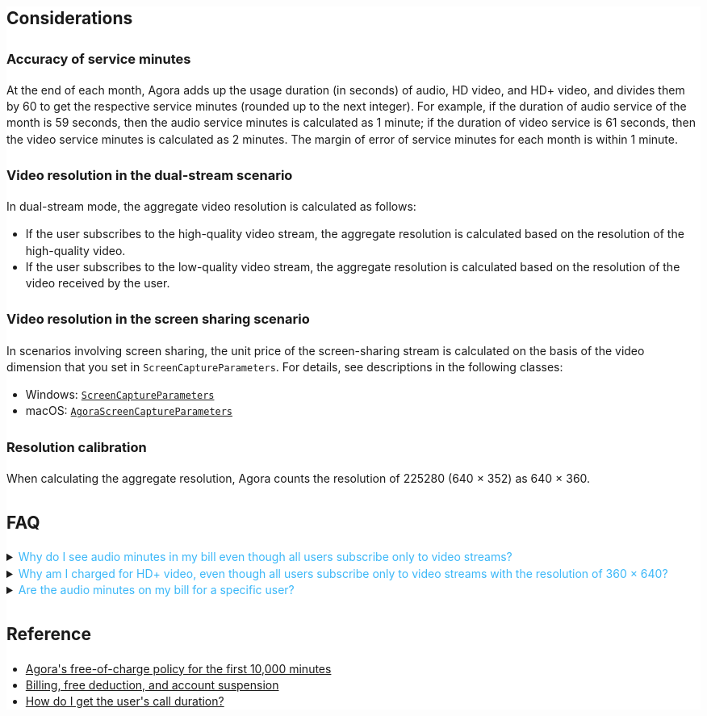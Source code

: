## Considerations

### Accuracy of service minutes

At the end of each month, Agora adds up the usage duration (in seconds) of audio, HD video, and HD+ video, and divides them by 60 to get the respective service minutes (rounded up to the next integer). For example, if the duration of audio service of the month is 59 seconds, then the audio service minutes is calculated as 1 minute; if the duration of video service is 61 seconds, then the video service minutes is calculated as 2 minutes. The margin of error of service minutes for each month is within 1 minute.

### Video resolution in the dual-stream scenario

In dual-stream mode, the aggregate video resolution is calculated as follows:

- If the user subscribes to the high-quality video stream, the aggregate resolution is calculated based on the resolution of the high-quality video.
- If the user subscribes to the low-quality video stream, the aggregate resolution is calculated based on the resolution of the video received by the user.

### Video resolution in the screen sharing scenario

In scenarios involving screen sharing, the unit price of the screen-sharing stream is calculated on the basis of the video dimension that you set in <code>ScreenCaptureParameters</code>. For details, see descriptions in the following classes:

- Windows: [`ScreenCaptureParameters`](https://docs.agora.io/en/Interactive%20Broadcast/API%20Reference/cpp/structagora_1_1rtc_1_1_screen_capture_parameters.html)
- macOS: [`AgoraScreenCaptureParameters`](https://docs.agora.io/en/Interactive%20Broadcast/API%20Reference/oc/Classes/AgoraScreenCaptureParameters.html)

### Resolution calibration

When calculating the aggregate resolution, Agora counts the resolution of 225280 (640 × 352) as 640 × 360.

## FAQ

<details><summary><font color="#3ab7f8">Why do I see audio minutes in my bill even though all users subscribe only to video streams?</font></summary></details>
<details><summary><font color="#3ab7f8">Why am I charged for HD+ video, even though all users subscribe only to video streams with the resolution of 360 × 640?</font></summary></details>
<details><summary><font color="#3ab7f8">Are the audio minutes on my bill for a specific user?</font></summary></details>

## Reference

- [Agora's free-of-charge policy for the first 10,000 minutes](https://docs.agora.io/en/faq/billing_free)
- [Billing, free deduction, and account suspension](https://docs.agora.io/en/faq/billing_account)
- [How do I get the user's call duration?](https://docs.agora.io/en/faq/business_billing)
